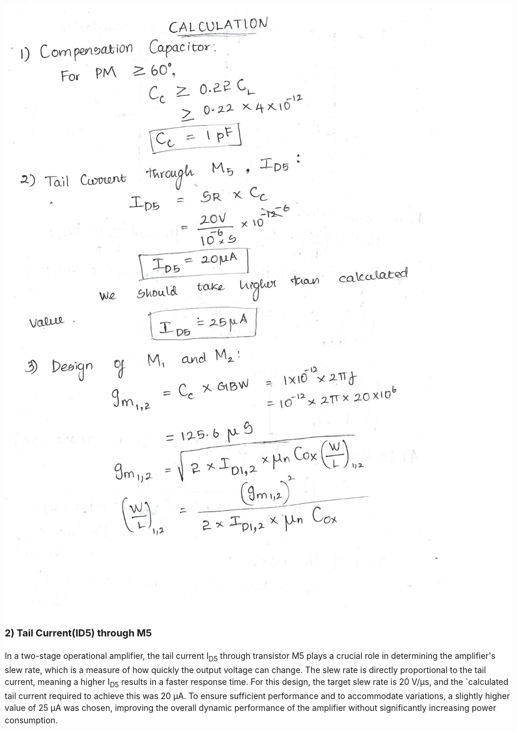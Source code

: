 ![Calculation1](asset/images/calculation/Calculation1.jpeg)
### 2) Tail Current(ID5) through M5
 In a two-stage operational amplifier, the tail current I<sub>D5</sub> through transistor M5 plays a crucial role in determining the amplifier's slew rate, which is a measure of how quickly the output voltage can change. The slew rate is directly proportional to the tail current, meaning a higher I<sub>D5</sub> results in a faster response time. For this design, the target slew rate is 20 V/µs, and the `calculated tail current required to achieve this was 20 µA. To ensure sufficient performance and to accommodate variations, a slightly higher value of 25 µA was chosen, improving the overall dynamic performance of the amplifier without significantly increasing power consumption.
 